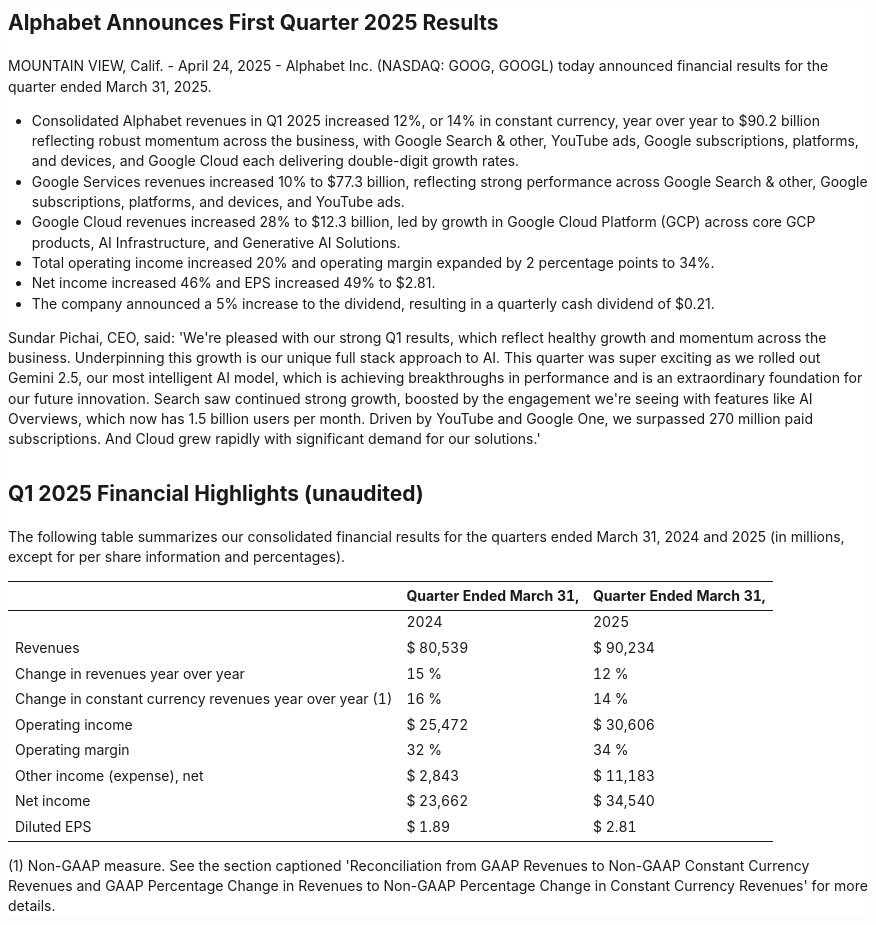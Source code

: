 ## Alphabet Announces First Quarter 2025 Results

MOUNTAIN VIEW, Calif. - April 24, 2025 - Alphabet Inc. (NASDAQ: GOOG, GOOGL) today announced financial results for the quarter ended March 31, 2025.

- Consolidated Alphabet revenues in Q1 2025 increased 12%, or 14% in constant currency, year over year to $90.2 billion reflecting robust momentum across the business, with Google Search &amp; other, YouTube ads, Google subscriptions, platforms, and devices, and Google Cloud each delivering double-digit growth rates.
- Google  Services  revenues  increased  10%  to  $77.3  billion,  reflecting  strong  performance  across  Google Search &amp; other, Google subscriptions, platforms, and devices, and YouTube ads.
- Google  Cloud  revenues  increased  28%  to  $12.3  billion,  led  by  growth  in  Google  Cloud  Platform  (GCP) across core GCP products, AI Infrastructure, and Generative AI Solutions.
- Total operating income increased 20% and operating margin expanded by 2 percentage points to 34%.
- Net income increased 46% and EPS increased 49% to $2.81.
- The company announced a 5% increase to the dividend, resulting in a quarterly cash dividend of $0.21.

Sundar Pichai, CEO, said: 'We're pleased with our strong Q1 results, which reflect healthy growth and momentum across the business. Underpinning this growth is our unique full stack approach to AI. This quarter was super exciting as we rolled out Gemini 2.5, our most intelligent AI model, which is achieving breakthroughs in performance and is an  extraordinary  foundation  for  our  future  innovation.  Search  saw  continued  strong  growth,  boosted  by  the engagement we're seeing with features like AI Overviews, which now has 1.5 billion users per month. Driven by YouTube and Google One, we surpassed 270 million  paid  subscriptions. And  Cloud  grew  rapidly  with  significant demand for our solutions.'

## Q1 2025 Financial Highlights (unaudited)

The following table summarizes our consolidated financial results for the quarters ended March 31, 2024 and 2025 (in millions, except for per share information and percentages).

|                                                         | Quarter Ended March 31,   | Quarter Ended March 31,   |
|---------------------------------------------------------|---------------------------|---------------------------|
|                                                         | 2024                      | 2025                      |
| Revenues                                                | $ 80,539                  | $ 90,234                  |
| Change in revenues year over year                       | 15 %                      | 12 %                      |
| Change in constant currency revenues year over year (1) | 16 %                      | 14 %                      |
| Operating income                                        | $ 25,472                  | $ 30,606                  |
| Operating margin                                        | 32 %                      | 34 %                      |
| Other income (expense), net                             | $ 2,843                   | $ 11,183                  |
| Net income                                              | $ 23,662                  | $ 34,540                  |
| Diluted EPS                                             | $ 1.89                    | $ 2.81                    |

(1) Non-GAAP measure. See the section captioned 'Reconciliation from GAAP Revenues to Non-GAAP Constant Currency Revenues and GAAP Percentage Change in Revenues to Non-GAAP Percentage Change in Constant Currency Revenues' for more details.
